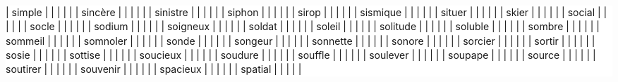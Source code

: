 | simple |  |  |  |  |
| sincère |  |  |  |  |
| sinistre |  |  |  |  |
| siphon |  |  |  |  |
| sirop |  |  |  |  |
| sismique |  |  |  |  |
| situer |  |  |  |  |
| skier |  |  |  |  |
| social |  |  |  |  |
| socle |  |  |  |  |
| sodium |  |  |  |  |
| soigneux |  |  |  |  |
| soldat |  |  |  |  |
| soleil |  |  |  |  |
| solitude |  |  |  |  |
| soluble |  |  |  |  |
| sombre |  |  |  |  |
| sommeil |  |  |  |  |
| somnoler |  |  |  |  |
| sonde |  |  |  |  |
| songeur |  |  |  |  |
| sonnette |  |  |  |  |
| sonore |  |  |  |  |
| sorcier |  |  |  |  |
| sortir |  |  |  |  |
| sosie |  |  |  |  |
| sottise |  |  |  |  |
| soucieux |  |  |  |  |
| soudure |  |  |  |  |
| souffle |  |  |  |  |
| soulever |  |  |  |  |
| soupape |  |  |  |  |
| source |  |  |  |  |
| soutirer |  |  |  |  |
| souvenir |  |  |  |  |
| spacieux |  |  |  |  |
| spatial |  |  |  |  |